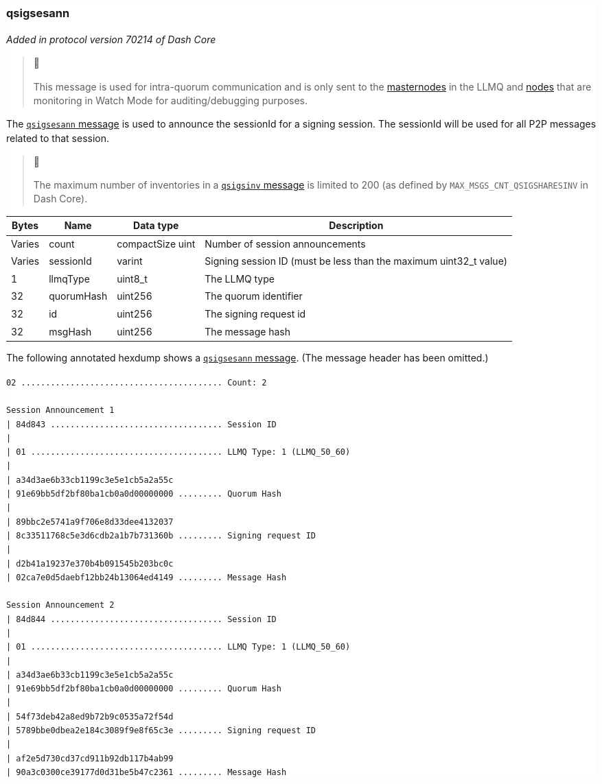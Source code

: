 ### qsigsesann

*Added in protocol version 70214 of Dash Core*

> 🚧
>
> This message is used for intra-quorum communication and is only sent to the [masternodes](../resources/glossary.md#masternode) in the LLMQ and [nodes](../resources/glossary.md#node) that are monitoring in Watch Mode for auditing/debugging purposes.

The [`qsigsesann` message](../reference/p2p-network-quorum-messages.md#qsigsesann) is used to announce the sessionId for a signing session. The sessionId will be used for all P2P messages related to that session.

> 📘
>
> The maximum number of inventories in a [`qsigsinv` message](../reference/p2p-network-quorum-messages.md#qsigsinv) is limited to 200 (as defined by `MAX_MSGS_CNT_QSIGSHARESINV` in Dash Core).

| Bytes | Name | Data type | Description |
| --- | --- | --- | --- |
| Varies | count | compactSize uint | Number of session announcements |
| Varies | sessionId | varint | Signing session ID (must be less than the maximum uint32_t value)
| 1 | llmqType | uint8_t | The LLMQ type
| 32 | quorumHash | uint256 | The quorum identifier
| 32 | id | uint256 | The signing request id
| 32 | msgHash | uint256 | The message hash

The following annotated hexdump shows a [`qsigsesann` message](../reference/p2p-network-quorum-messages.md#qsigsesann). (The message header has been omitted.)

``` text
02 ......................................... Count: 2

Session Announcement 1
| 84d843 ................................... Session ID
|
| 01 ....................................... LLMQ Type: 1 (LLMQ_50_60)
|
| a34d3ae6b33cb1199c3e5e1cb5a2a55c
| 91e69bb5df2bf80ba1cb0a0d00000000 ......... Quorum Hash
|
| 89bbc2e5741a9f706e8d33dee4132037
| 8c33511768c5e3d6cdb2a1b7b731360b ......... Signing request ID
|
| d2b41a19237e370b4b091545b203bc0c
| 02ca7e0d5daebf12bb24b13064ed4149 ......... Message Hash

Session Announcement 2
| 84d844 ................................... Session ID
|
| 01 ....................................... LLMQ Type: 1 (LLMQ_50_60)
|
| a34d3ae6b33cb1199c3e5e1cb5a2a55c
| 91e69bb5df2bf80ba1cb0a0d00000000 ......... Quorum Hash
|
| 54f73deb42a8ed9b72b9c0535a72f54d
| 5789bbe0dbea2e184c3089f9e8f65c3e ......... Signing request ID
|
| af2e5d730cd37cd911b92db117b4ab99
| 90a3c0300ce39177d0d31be5b47c2361 ......... Message Hash
```
